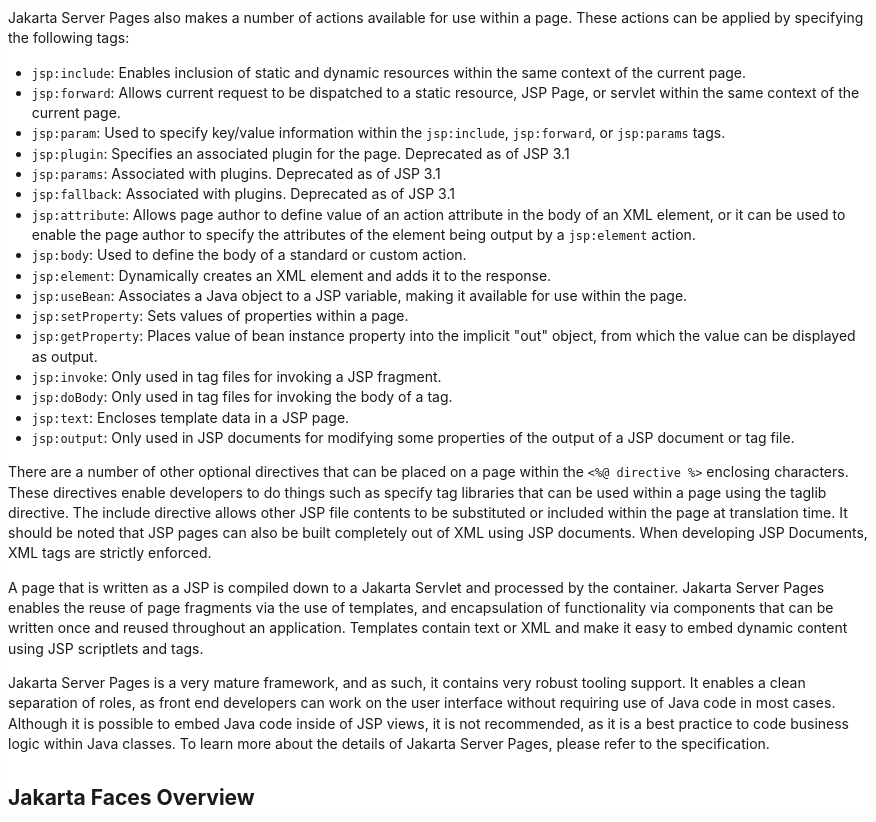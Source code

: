 Jakarta Server Pages also makes a number of actions available for use within a
page. These actions can be applied by specifying the following tags:

- `jsp:include`: Enables inclusion of static and dynamic resources within the
  same context of the current page.
- `jsp:forward`: Allows current request to be dispatched to a static resource,
  JSP Page, or servlet within the same context of the current page. 
- `jsp:param`: Used to specify key/value information within the `jsp:include`,
  `jsp:forward`, or `jsp:params` tags.
- `jsp:plugin`: Specifies an associated plugin for the page. Deprecated as of JSP
  3.1
- `jsp:params`: Associated with plugins. Deprecated as of JSP 3.1
- `jsp:fallback`: Associated with plugins. Deprecated as of JSP 3.1
- `jsp:attribute`: Allows page author to define value of an action attribute in
  the body of an XML element, or it can be used to enable the page author to
  specify the attributes of the element being output by a `jsp:element` action.
- `jsp:body`: Used to define the body of a standard or custom action.
- `jsp:element`: Dynamically creates an XML element and adds it to the response.
- `jsp:useBean`: Associates a Java object to a JSP variable, making it available
  for use within the page.
- `jsp:setProperty`: Sets values of properties within a page.
- `jsp:getProperty`: Places value of bean instance property into the implicit
  "out" object, from which the value can be displayed as output.
- `jsp:invoke`: Only used in tag files for invoking a JSP fragment.
- `jsp:doBody`: Only used in tag files for invoking the body of a tag.
- `jsp:text`: Encloses template data in a JSP page.
- `jsp:output`: Only used in JSP documents for modifying some properties of the
  output of a JSP document or tag file.

There are a number of other optional directives that can be placed on a page
within the `<%@ directive %>` enclosing characters. These directives enable
developers to do things such as specify tag libraries that can be used within a
page using the taglib directive. The include directive allows other JSP file
contents to be substituted or included within the page at translation time. It
should be noted that JSP pages can also be built completely out of XML using
JSP documents. When developing JSP Documents, XML tags are strictly enforced.

A page that is written as a JSP is compiled down to a Jakarta Servlet and
processed by the container. Jakarta Server Pages enables the reuse of page
fragments via the use of templates, and encapsulation of functionality via
components that can be written once and reused throughout an application.
Templates contain text or XML and make it easy to embed dynamic content using
JSP scriptlets and tags.

Jakarta Server Pages is a very mature framework, and as such, it contains very
robust tooling support. It enables a clean separation of roles, as front end
developers can work on the user interface without requiring use of Java code in
most cases. Although it is possible to embed Java code inside of JSP views, it
is not recommended, as it is a best practice to code business logic within Java
classes. To learn more about the details of Jakarta Server Pages, please refer
to the specification.

## Jakarta Faces Overview
